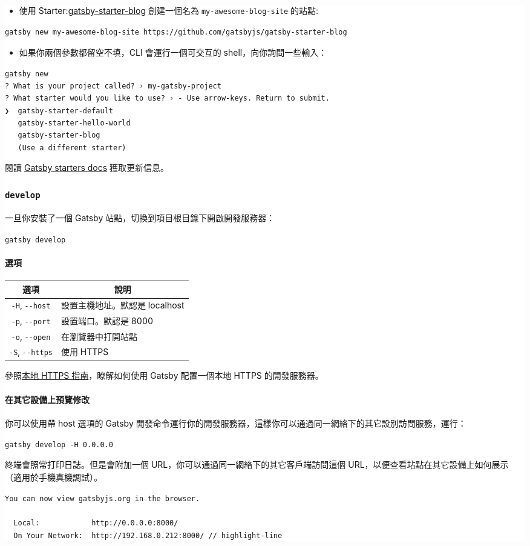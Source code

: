 - 使用 Starter:[gatsby-starter-blog](https://www.gatsbyjs.org/starters/gatsbyjs/gatsby-starter-blog/) 創建一個名為 `my-awesome-blog-site` 的站點:

```shell
gatsby new my-awesome-blog-site https://github.com/gatsbyjs/gatsby-starter-blog
```

- 如果你兩個參數都留空不填，CLI 會運行一個可交互的 shell，向你詢問一些輸入：

```shell
gatsby new
? What is your project called? › my-gatsby-project
? What starter would you like to use? › - Use arrow-keys. Return to submit.
❯  gatsby-starter-default
   gatsby-starter-hello-world
   gatsby-starter-blog
   (Use a different starter)
```

閱讀 [Gatsby starters docs](https://www.gatsbyjs.org/docs/gatsby-starters/) 獲取更新信息。

### `develop`

一旦你安裝了一個 Gatsby 站點，切換到項目根目錄下開啟開發服務器：

`gatsby develop`

#### 選項

|     選項      | 說明                                     |
| :-------------: | ----------------------------------------------- |
| `-H`, `--host`  | 設置主機地址。默認是 localhost                 |
| `-p`, `--port`  | 設置端口。默認是 8000                      |
| `-o`, `--open`  | 在瀏覽器中打開站點 |
| `-S`, `--https` | 使用 HTTPS                                      |

參照[本地 HTTPS 指南](/docs/local-https/)，瞭解如何使用 Gatsby 配置一個本地 HTTPS 的開發服務器。


#### 在其它設備上預覽修改

你可以使用帶 host 選項的 Gatsby 開發命令運行你的開發服務器，這樣你可以通過同一網絡下的其它設別訪問服務，運行：

```shell
gatsby develop -H 0.0.0.0
```

終端會照常打印日誌。但是會附加一個 URL，你可以通過同一網絡下的其它客戶端訪問這個 URL，以便查看站點在其它設備上如何展示（適用於手機真機調試）。

```
You can now view gatsbyjs.org in the browser.
⠀
  Local:            http://0.0.0.0:8000/
  On Your Network:  http://192.168.0.212:8000/ // highlight-line
```
